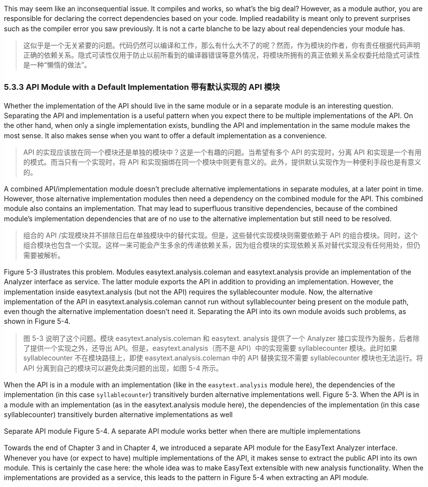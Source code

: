 This may seem like an inconsequential issue. It compiles and works, so what’s the big deal? However, as a module author, you are responsible for declaring the correct dependencies based on your code. Implied readability is meant only to prevent surprises such as the compiler error you saw previously. It is not a carte blanche to be lazy about real dependencies your module has.

> 这似乎是一个无关紧要的问题。代码仍然可以编译和工作，那么有什么大不了的呢？然而，作为模块的作者，你有责任根据代码声明正确的依赖关系。隐式可读性仅用于防止以前所看到的编译器错误等意外情况，将模块所拥有的真正依赖关系全权委托给隐式可读性是一种“懒惰的做法”。

### 5.3.3 API Module with a Default Implementation 带有默认实现的 API 模块

Whether the implementation of the API should live in the same module or in a separate module is an interesting question. Separating the API and implementation is a useful pattern when you expect there to be multiple implementations of the API. On the other hand, when only a single implementation exists, bundling the API and implementation in the same module makes the most sense. It also makes sense when you want to offer a default implementation as a convenience.

> API 的实现应该放在同一个模块还是单独的模块中？这是一个有趣的问题。当希望有多个 API 的实现时，分离 API 和实现是一个有用的模式。而当只有一个实现时，将 API 和实现捆绑在同一个模块中则更有意义的。此外，提供默认实现作为一种便利手段也是有意义的。

A combined API/implementation module doesn’t preclude alternative implementations in separate modules, at a later point in time. However, those alternative implementation modules then need a dependency on the combined module for the API. This combined module also contains an implementation. That may lead to superfluous transitive dependencies, because of the combined module’s implementation dependencies that are of no use to the alternative implementation but still need to be resolved.

> 组合的 API /实现模块并不排除日后在单独模块中的替代实现。但是，这些替代实现模块则需要依赖于 API 的组合模块。同时，这个组合模块也包含一个实现。这样一来可能会产生多余的传递依赖关系，因为组合模块的实现依赖关系对替代实现没有任何用处，但仍需要被解析。

Figure 5-3 illustrates this problem. Modules easytext.analysis.coleman and easytext.analysis provide an implementation of the Analyzer interface as service. The latter module exports the API in addition to providing an implementation. However, the implementation inside easytext.analysis (but not the API) requires the syllablecounter module. Now, the alternative implementation of the API in easytext.analysis.coleman cannot run without syllablecounter being present on the module path, even though the alternative implementation doesn’t need it. Separating the API into its own module avoids such problems, as shown in Figure 5-4.

> 图 5-3 说明了这个问题。模块 easytext.analysis.coleman 和 easytext. analysis 提供了一个 Analyzer 接口实现作为服务，后者除了提供一个实现之外，还导出 API。但是，easytext.analysis（而不是 API）中的实现需要 syllablecounter 模块。此时如果 syllablecounter 不在模块路径上，即使 easytext.analysis.coleman 中的 API 替换实现不需要 syllablecounter 模块也无法运行。将 API 分离到自己的模块可以避免此类问题的出现，如图 5-4 所示。

When the API is in a module with an implementation (like in the `easytext.analysis` module here), the dependencies of the implementation (in this case `syllablecounter`) transitively burden alternative implementations well.
Figure 5-3. When the API is in a module with an implementation (as in the easytext.analysis module here), the dependencies of the implementation (in this case syllablecounter) transitively burden alternative implementations as well

Separate API module
Figure 5-4. A separate API module works better when there are multiple implementations

Towards the end of Chapter 3 and in Chapter 4, we introduced a separate API module for the EasyText Analyzer interface. Whenever you have (or expect to have) multiple implementations of the API, it makes sense to extract the public API into its own module. This is certainly the case here: the whole idea was to make EasyText extensible with new analysis functionality. When the implementations are provided as a service, this leads to the pattern in Figure 5-4 when extracting an API module.
